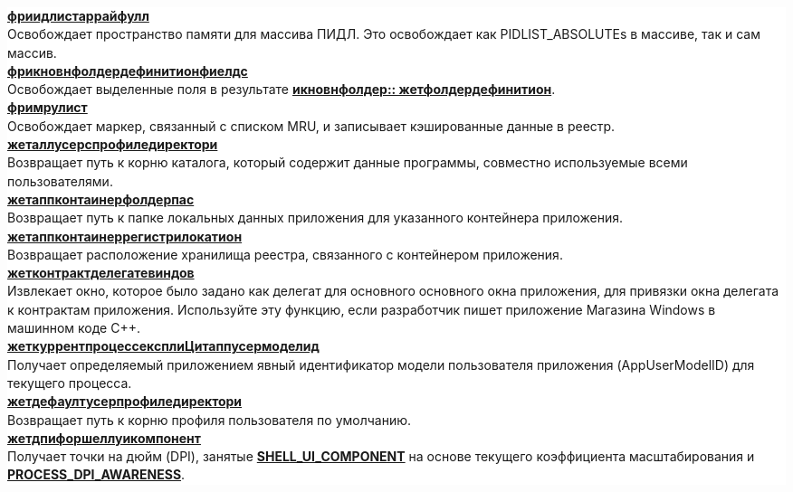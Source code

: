 </tr>
<tr class="even">
<td><a href="/windows/desktop/api/shobjidl_core/nf-shobjidl_core-freeidlistarrayfull"><strong>фриидлистаррайфулл</strong></a><br/></td>
<td>Освобождает пространство памяти для массива ПИДЛ. Это освобождает как PIDLIST_ABSOLUTEs в массиве, так и сам массив.<br/></td>
</tr>
<tr class="odd">
<td><a href="/windows/desktop/api/shobjidl_core/nf-shobjidl_core-freeknownfolderdefinitionfields"><strong>фрикновнфолдердефинитионфиелдс</strong></a><br/></td>
<td>Освобождает выделенные поля в результате <a href="/windows/desktop/api/shobjidl_core/nf-shobjidl_core-iknownfolder-getfolderdefinition"><strong>икновнфолдер:: жетфолдердефинитион</strong></a>.<br/></td>
</tr>
<tr class="even">
<td><a href="freemrulist.md"><strong>фримрулист</strong></a><br/></td>
<td>Освобождает маркер, связанный с списком MRU, и записывает кэшированные данные в реестр.<br/></td>
</tr>
<tr class="odd">
<td><a href="/windows/desktop/api/Userenv/nf-userenv-getallusersprofiledirectorya"><strong>жеталлусерспрофиледиректори</strong></a><br/></td>
<td>Возвращает путь к корню каталога, который содержит данные программы, совместно используемые всеми пользователями.<br/></td>
</tr>
<tr class="even">
<td><a href="/windows/desktop/api/Userenv/nf-userenv-getappcontainerfolderpath"><strong>жетаппконтаинерфолдерпас</strong></a><br/></td>
<td>Возвращает путь к папке локальных данных приложения для указанного контейнера приложения.<br/></td>
</tr>
<tr class="odd">
<td><a href="/windows/desktop/api/Userenv/nf-userenv-getappcontainerregistrylocation"><strong>жетаппконтаинеррегистрилокатион</strong></a><br/></td>
<td>Возвращает расположение хранилища реестра, связанного с контейнером приложения.<br/></td>
</tr>
<tr class="even">
<td><a href="/previous-versions/windows/desktop/legacy/jj152005(v=vs.85)"><strong>жетконтрактделегатевиндов</strong></a><br/></td>
<td>Извлекает окно, которое было задано как делегат для основного основного окна приложения, для привязки окна делегата к контрактам приложения. Используйте эту функцию, если разработчик пишет приложение Магазина Windows в машинном коде C++.<br/></td>
</tr>
<tr class="odd">
<td><a href="/windows/desktop/api/shobjidl_core/nf-shobjidl_core-getcurrentprocessexplicitappusermodelid"><strong>жеткуррентпроцессексплиЦитаппусермоделид</strong></a><br/></td>
<td>Получает определяемый приложением явный идентификатор модели пользователя приложения (AppUserModelID) для текущего процесса.<br/></td>
</tr>
<tr class="even">
<td><a href="/windows/desktop/api/Userenv/nf-userenv-getdefaultuserprofiledirectorya"><strong>жетдефаултусерпрофиледиректори</strong></a><br/></td>
<td>Возвращает путь к корню профиля пользователя по умолчанию.<br/></td>
</tr>
<tr class="odd">
<td><a href="/windows/desktop/api/ShellScalingAPI/nf-shellscalingapi-getdpiforshelluicomponent"><strong>жетдпифоршеллуикомпонент</strong></a><br/></td>
<td>Получает точки на дюйм (DPI), занятые <a href="/windows/desktop/api/ShellScalingApi/ne-shellscalingapi-shell_ui_component"><strong>SHELL_UI_COMPONENT</strong></a> на основе текущего коэффициента масштабирования и <a href="/windows/desktop/api/shellscalingapi/ne-shellscalingapi-process_dpi_awareness"><strong>PROCESS_DPI_AWARENESS</strong></a>.<br/></td>
</tr>
<tr class="even">